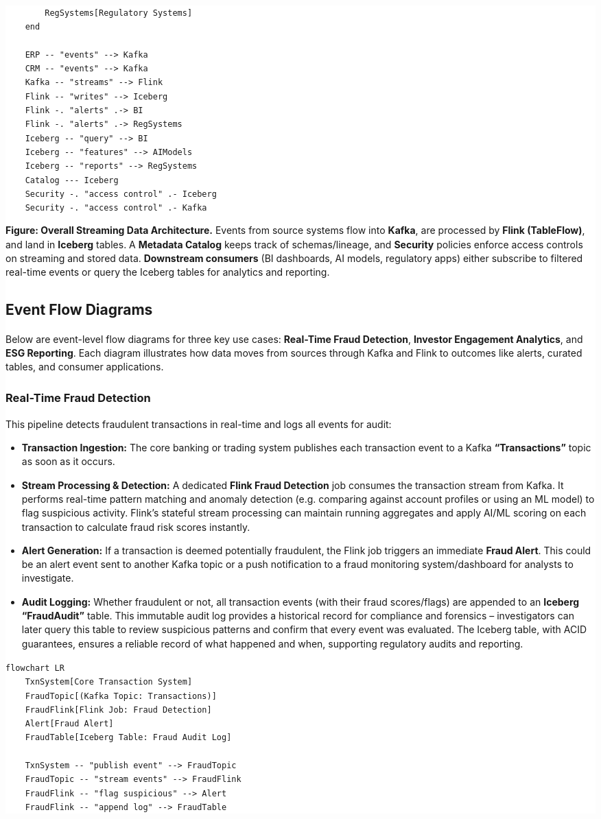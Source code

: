 ```mermaid
        RegSystems[Regulatory Systems]
    end

    ERP -- "events" --> Kafka
    CRM -- "events" --> Kafka
    Kafka -- "streams" --> Flink
    Flink -- "writes" --> Iceberg
    Flink -. "alerts" .-> BI
    Flink -. "alerts" .-> RegSystems
    Iceberg -- "query" --> BI
    Iceberg -- "features" --> AIModels
    Iceberg -- "reports" --> RegSystems
    Catalog --- Iceberg
    Security -. "access control" .- Iceberg
    Security -. "access control" .- Kafka
```

**Figure: Overall Streaming Data Architecture.** Events from source systems flow into **Kafka**, are processed by **Flink (TableFlow)**, and land in **Iceberg** tables. A **Metadata Catalog** keeps track of schemas/lineage, and **Security** policies enforce access controls on streaming and stored data. **Downstream consumers** (BI dashboards, AI models, regulatory apps) either subscribe to filtered real-time events or query the Iceberg tables for analytics and reporting.

## Event Flow Diagrams

Below are event-level flow diagrams for three key use cases: **Real-Time Fraud Detection**, **Investor Engagement Analytics**, and **ESG Reporting**. Each diagram illustrates how data moves from sources through Kafka and Flink to outcomes like alerts, curated tables, and consumer applications.

### Real-Time Fraud Detection

This pipeline detects fraudulent transactions in real-time and logs all events for audit:

- **Transaction Ingestion:** The core banking or trading system publishes each transaction event to a Kafka **“Transactions”** topic as soon as it occurs.
    
- **Stream Processing & Detection:** A dedicated **Flink Fraud Detection** job consumes the transaction stream from Kafka. It performs real-time pattern matching and anomaly detection (e.g. comparing against account profiles or using an ML model) to flag suspicious activity. Flink’s stateful stream processing can maintain running aggregates and apply AI/ML scoring on each transaction to calculate fraud risk scores instantly.
    
- **Alert Generation:** If a transaction is deemed potentially fraudulent, the Flink job triggers an immediate **Fraud Alert**. This could be an alert event sent to another Kafka topic or a push notification to a fraud monitoring system/dashboard for analysts to investigate.
    
- **Audit Logging:** Whether fraudulent or not, all transaction events (with their fraud scores/flags) are appended to an **Iceberg “FraudAudit”** table. This immutable audit log provides a historical record for compliance and forensics – investigators can later query this table to review suspicious patterns and confirm that every event was evaluated. The Iceberg table, with ACID guarantees, ensures a reliable record of what happened and when, supporting regulatory audits and reporting.
    

```mermaid
flowchart LR
    TxnSystem[Core Transaction System]
    FraudTopic[(Kafka Topic: Transactions)]
    FraudFlink[Flink Job: Fraud Detection]
    Alert[Fraud Alert]
    FraudTable[Iceberg Table: Fraud Audit Log]

    TxnSystem -- "publish event" --> FraudTopic
    FraudTopic -- "stream events" --> FraudFlink
    FraudFlink -- "flag suspicious" --> Alert
    FraudFlink -- "append log" --> FraudTable
```
